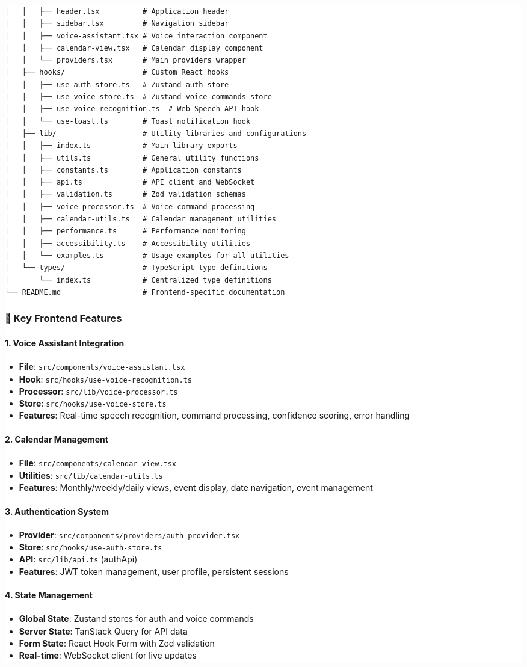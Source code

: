 ```
│   │   ├── header.tsx          # Application header
│   │   ├── sidebar.tsx         # Navigation sidebar
│   │   ├── voice-assistant.tsx # Voice interaction component
│   │   ├── calendar-view.tsx   # Calendar display component
│   │   └── providers.tsx       # Main providers wrapper
│   ├── hooks/                  # Custom React hooks
│   │   ├── use-auth-store.ts   # Zustand auth store
│   │   ├── use-voice-store.ts  # Zustand voice commands store
│   │   ├── use-voice-recognition.ts  # Web Speech API hook
│   │   └── use-toast.ts        # Toast notification hook
│   ├── lib/                    # Utility libraries and configurations
│   │   ├── index.ts            # Main library exports
│   │   ├── utils.ts            # General utility functions
│   │   ├── constants.ts        # Application constants
│   │   ├── api.ts              # API client and WebSocket
│   │   ├── validation.ts       # Zod validation schemas
│   │   ├── voice-processor.ts  # Voice command processing
│   │   ├── calendar-utils.ts   # Calendar management utilities
│   │   ├── performance.ts      # Performance monitoring
│   │   ├── accessibility.ts    # Accessibility utilities
│   │   └── examples.ts         # Usage examples for all utilities
│   └── types/                  # TypeScript type definitions
│       └── index.ts            # Centralized type definitions
└── README.md                   # Frontend-specific documentation
```

### 🔧 Key Frontend Features

#### 1. **Voice Assistant Integration**
- **File**: `src/components/voice-assistant.tsx`
- **Hook**: `src/hooks/use-voice-recognition.ts`
- **Processor**: `src/lib/voice-processor.ts`
- **Store**: `src/hooks/use-voice-store.ts`
- **Features**: Real-time speech recognition, command processing, confidence scoring, error handling

#### 2. **Calendar Management**
- **File**: `src/components/calendar-view.tsx`
- **Utilities**: `src/lib/calendar-utils.ts`
- **Features**: Monthly/weekly/daily views, event display, date navigation, event management

#### 3. **Authentication System**
- **Provider**: `src/components/providers/auth-provider.tsx`
- **Store**: `src/hooks/use-auth-store.ts`
- **API**: `src/lib/api.ts` (authApi)
- **Features**: JWT token management, user profile, persistent sessions

#### 4. **State Management**
- **Global State**: Zustand stores for auth and voice commands
- **Server State**: TanStack Query for API data
- **Form State**: React Hook Form with Zod validation
- **Real-time**: WebSocket client for live updates
